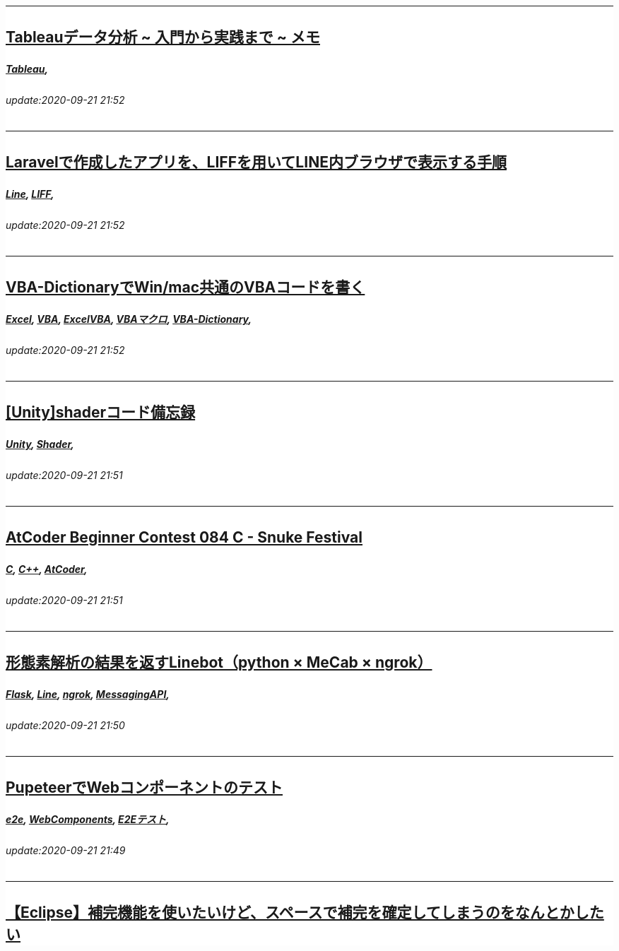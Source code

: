 
---
## [Tableauデータ分析 ~ 入門から実践まで ~ メモ](https://qiita.com/tamoriinu/items/36864cd19a9af1398c06)
##### [Tableau](https://qiita.com/tags/Tableau), 
###### update:2020-09-21 21:52
---
## [Laravelで作成したアプリを、LIFFを用いてLINE内ブラウザで表示する手順](https://qiita.com/sakashin10291029/items/8fc1a30749c7ba6ff356)
##### [Line](https://qiita.com/tags/Line), [LIFF](https://qiita.com/tags/LIFF), 
###### update:2020-09-21 21:52
---
## [VBA-DictionaryでWin/mac共通のVBAコードを書く](https://qiita.com/ookikawai/items/01e3d5a9d9a2a0ba39a0)
##### [Excel](https://qiita.com/tags/Excel), [VBA](https://qiita.com/tags/VBA), [ExcelVBA](https://qiita.com/tags/ExcelVBA), [VBAマクロ](https://qiita.com/tags/VBAマクロ), [VBA-Dictionary](https://qiita.com/tags/VBA-Dictionary), 
###### update:2020-09-21 21:52
---
## [[Unity]shaderコード備忘録](https://qiita.com/Yothuba3/items/31af4b09b030e9348779)
##### [Unity](https://qiita.com/tags/Unity), [Shader](https://qiita.com/tags/Shader), 
###### update:2020-09-21 21:51
---
## [AtCoder Beginner Contest 084 C - Snuke Festival ](https://qiita.com/akilax/items/4524223afccc07121c38)
##### [C](https://qiita.com/tags/C), [C++](https://qiita.com/tags/C++), [AtCoder](https://qiita.com/tags/AtCoder), 
###### update:2020-09-21 21:51
---
## [形態素解析の結果を返すLinebot（python × MeCab × ngrok）](https://qiita.com/shimajiroxyz/items/cc3dd2f34bbba3a759e8)
##### [Flask](https://qiita.com/tags/Flask), [Line](https://qiita.com/tags/Line), [ngrok](https://qiita.com/tags/ngrok), [MessagingAPI](https://qiita.com/tags/MessagingAPI), 
###### update:2020-09-21 21:50
---
## [PupeteerでWebコンポーネントのテスト](https://qiita.com/taisuke-j/items/11eb7a504ebf4b0e06fb)
##### [e2e](https://qiita.com/tags/e2e), [WebComponents](https://qiita.com/tags/WebComponents), [E2Eテスト](https://qiita.com/tags/E2Eテスト), 
###### update:2020-09-21 21:49
---
## [【Eclipse】補完機能を使いたいけど、スペースで補完を確定してしまうのをなんとかしたい](https://qiita.com/mako0104/items/aec62d416f4f0da0daf0)